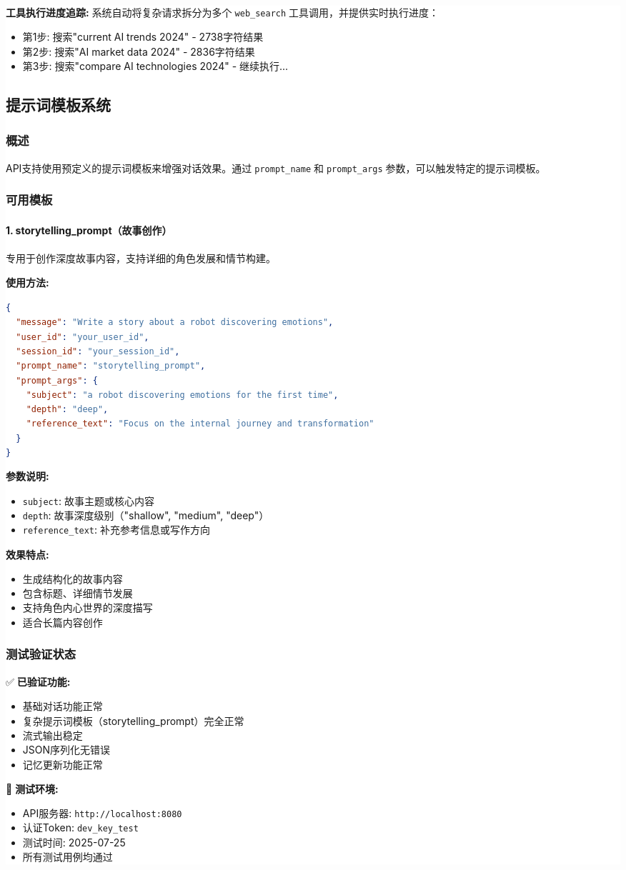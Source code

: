 **工具执行进度追踪:**
系统自动将复杂请求拆分为多个 `web_search` 工具调用，并提供实时执行进度：
- 第1步: 搜索"current AI trends 2024" - 2738字符结果
- 第2步: 搜索"AI market data 2024" - 2836字符结果  
- 第3步: 搜索"compare AI technologies 2024" - 继续执行...

## 提示词模板系统

### 概述
API支持使用预定义的提示词模板来增强对话效果。通过 `prompt_name` 和 `prompt_args` 参数，可以触发特定的提示词模板。

### 可用模板

#### 1. storytelling_prompt（故事创作）
专用于创作深度故事内容，支持详细的角色发展和情节构建。

**使用方法:**
```json
{
  "message": "Write a story about a robot discovering emotions",
  "user_id": "your_user_id",
  "session_id": "your_session_id",
  "prompt_name": "storytelling_prompt",
  "prompt_args": {
    "subject": "a robot discovering emotions for the first time",
    "depth": "deep",
    "reference_text": "Focus on the internal journey and transformation"
  }
}
```

**参数说明:**
- `subject`: 故事主题或核心内容
- `depth`: 故事深度级别（"shallow", "medium", "deep"）
- `reference_text`: 补充参考信息或写作方向

**效果特点:**
- 生成结构化的故事内容
- 包含标题、详细情节发展
- 支持角色内心世界的深度描写
- 适合长篇内容创作

### 测试验证状态

✅ **已验证功能:**
- 基础对话功能正常
- 复杂提示词模板（storytelling_prompt）完全正常
- 流式输出稳定
- JSON序列化无错误
- 记忆更新功能正常

🧪 **测试环境:**
- API服务器: `http://localhost:8080`
- 认证Token: `dev_key_test`
- 测试时间: 2025-07-25
- 所有测试用例均通过
